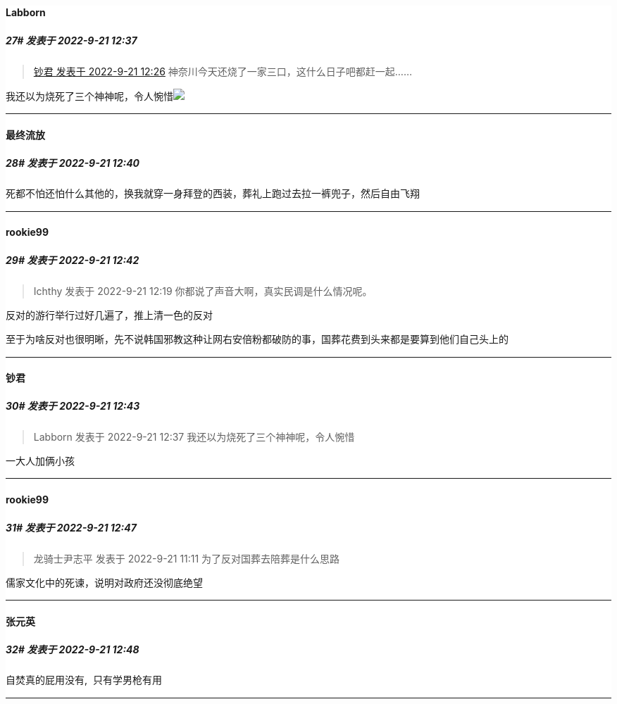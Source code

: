 ####  Labborn  
##### 27#       发表于 2022-9-21 12:37

<blockquote><a href="httphttps://bbs.saraba1st.com/2b/forum.php?mod=redirect&amp;goto=findpost&amp;pid=57578594&amp;ptid=2095831" target="_blank">钞君 发表于 2022-9-21 12:26</a>
神奈川今天还烧了一家三口，这什么日子吧都赶一起……</blockquote>
我还以为烧死了三个神神呢，令人惋惜<img src="https://static.saraba1st.com/image/smiley/face2017/115.gif" referrerpolicy="no-referrer">

*****

####  最终流放  
##### 28#       发表于 2022-9-21 12:40

死都不怕还怕什么其他的，换我就穿一身拜登的西装，葬礼上跑过去拉一裤兜子，然后自由飞翔

*****

####  rookie99  
##### 29#       发表于 2022-9-21 12:42

<blockquote>Ichthy 发表于 2022-9-21 12:19
你都说了声音大啊，真实民调是什么情况呢。</blockquote>
反对的游行举行过好几遍了，推上清一色的反对

至于为啥反对也很明晰，先不说韩国邪教这种让网右安倍粉都破防的事，国葬花费到头来都是要算到他们自己头上的

*****

####  钞君  
##### 30#       发表于 2022-9-21 12:43

<blockquote>Labborn 发表于 2022-9-21 12:37
我还以为烧死了三个神神呢，令人惋惜</blockquote>
一大人加俩小孩



*****

####  rookie99  
##### 31#       发表于 2022-9-21 12:47

<blockquote>龙骑士尹志平 发表于 2022-9-21 11:11
为了反对国葬去陪葬是什么思路</blockquote>
儒家文化中的死谏，说明对政府还没彻底绝望

*****

####  张元英  
##### 32#       发表于 2022-9-21 12:48

自焚真的屁用没有,  只有学男枪有用

*****
